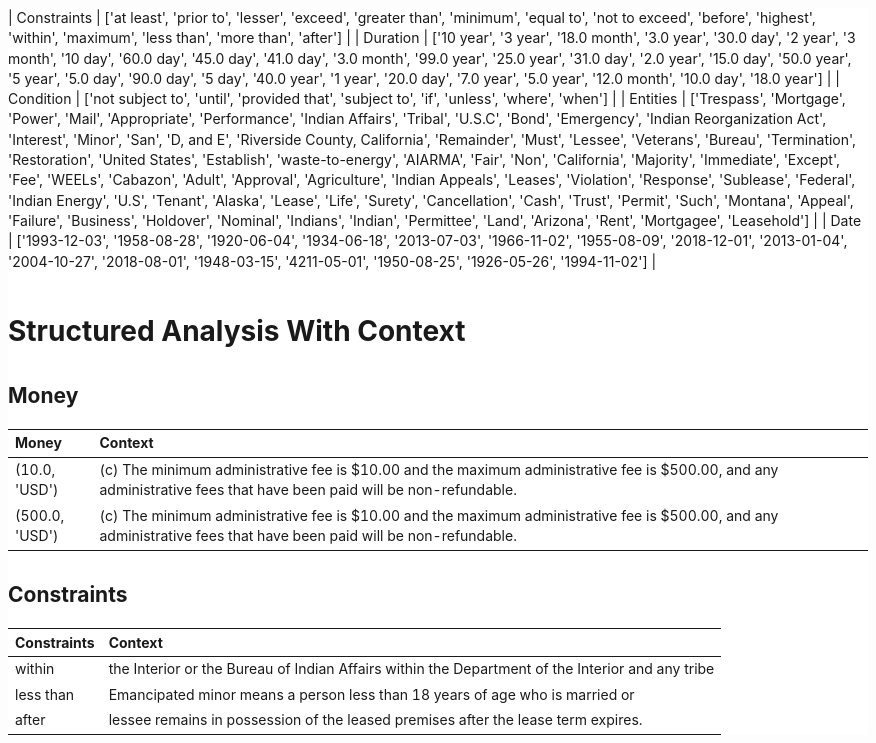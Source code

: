 | Constraints | ['at least', 'prior to', 'lesser', 'exceed', 'greater than', 'minimum', 'equal to', 'not to exceed', 'before', 'highest', 'within', 'maximum', 'less than', 'more than', 'after']                                                                                                                                                                                                                                                                                                                                                                                                                                                                                                                                                                                                                                                                                                   |
| Duration    | ['10 year', '3 year', '18.0 month', '3.0 year', '30.0 day', '2 year', '3 month', '10 day', '60.0 day', '45.0 day', '41.0 day', '3.0 month', '99.0 year', '25.0 year', '31.0 day', '2.0 year', '15.0 day', '50.0 year', '5 year', '5.0 day', '90.0 day', '5 day', '40.0 year', '1 year', '20.0 day', '7.0 year', '5.0 year', '12.0 month', '10.0 day', '18.0 year']                                                                                                                                                                                                                                                                                                                                                                                                                                                                                                                  |
| Condition   | ['not subject to', 'until', 'provided that', 'subject to', 'if', 'unless', 'where', 'when']                                                                                                                                                                                                                                                                                                                                                                                                                                                                                                                                                                                                                                                                                                                                                                                         |
| Entities    | ['Trespass', 'Mortgage', 'Power', 'Mail', 'Appropriate', 'Performance', 'Indian Affairs', 'Tribal', 'U.S.C', 'Bond', 'Emergency', 'Indian Reorganization Act', 'Interest', 'Minor', 'San', 'D, and E', 'Riverside County, California', 'Remainder', 'Must', 'Lessee', 'Veterans', 'Bureau', 'Termination', 'Restoration', 'United States', 'Establish', 'waste-to-energy', 'AIARMA', 'Fair', 'Non', 'California', 'Majority', 'Immediate', 'Except', 'Fee', 'WEELs', 'Cabazon', 'Adult', 'Approval', 'Agriculture', 'Indian Appeals', 'Leases', 'Violation', 'Response', 'Sublease', 'Federal', 'Indian Energy', 'U.S', 'Tenant', 'Alaska', 'Lease', 'Life', 'Surety', 'Cancellation', 'Cash', 'Trust', 'Permit', 'Such', 'Montana', 'Appeal', 'Failure', 'Business', 'Holdover', 'Nominal', 'Indians', 'Indian', 'Permittee', 'Land', 'Arizona', 'Rent', 'Mortgagee', 'Leasehold'] |
| Date        | ['1993-12-03', '1958-08-28', '1920-06-04', '1934-06-18', '2013-07-03', '1966-11-02', '1955-08-09', '2018-12-01', '2013-01-04', '2004-10-27', '2018-08-01', '1948-03-15', '4211-05-01', '1950-08-25', '1926-05-26', '1994-11-02']                                                                                                                                                                                                                                                                                                                                                                                                                                                                                                                                                                                                                                                    |


# Structured Analysis With Context

 


## Money

| Money          | Context                                                                                                                                                             |
|:---------------|:--------------------------------------------------------------------------------------------------------------------------------------------------------------------|
| (10.0, 'USD')  | (c) The minimum administrative fee is $10.00 and the maximum administrative fee is $500.00, and any administrative fees that have been paid will be non-refundable. |
| (500.0, 'USD') | (c) The minimum administrative fee is $10.00 and the maximum administrative fee is $500.00, and any administrative fees that have been paid will be non-refundable. |


## Constraints

| Constraints   | Context                                                                                                                    |
|:--------------|:---------------------------------------------------------------------------------------------------------------------------|
| within        | the Interior or the Bureau of Indian Affairs within the Department of the Interior and any tribe                           |
| less than     | Emancipated minor means a person  less than 18 years of age who is married or                                              |
| after         | lessee remains in possession of the leased premises after  the lease term expires.                                         |